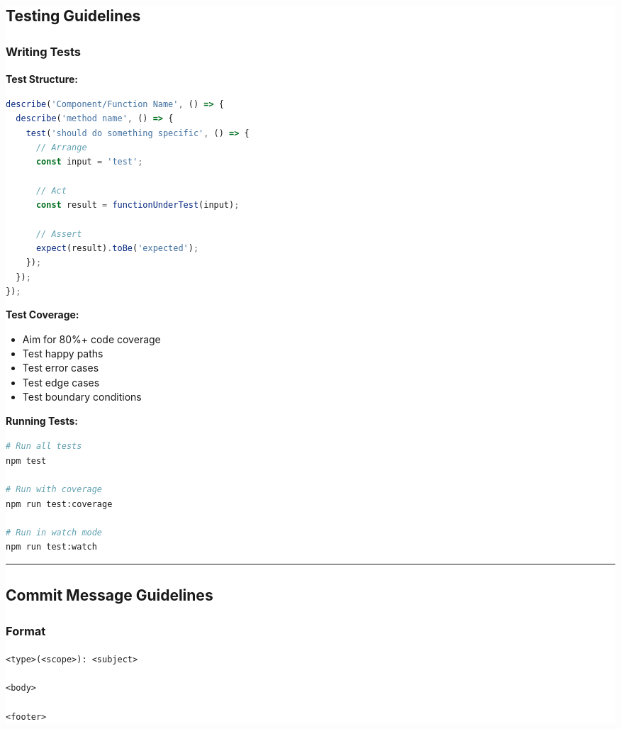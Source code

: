 
## Testing Guidelines

### Writing Tests

**Test Structure:**
```javascript
describe('Component/Function Name', () => {
  describe('method name', () => {
    test('should do something specific', () => {
      // Arrange
      const input = 'test';
      
      // Act
      const result = functionUnderTest(input);
      
      // Assert
      expect(result).toBe('expected');
    });
  });
});
```

**Test Coverage:**
- Aim for 80%+ code coverage
- Test happy paths
- Test error cases
- Test edge cases
- Test boundary conditions

**Running Tests:**
```bash
# Run all tests
npm test

# Run with coverage
npm run test:coverage

# Run in watch mode
npm run test:watch
```

---

## Commit Message Guidelines

### Format

```
<type>(<scope>): <subject>

<body>

<footer>
```
